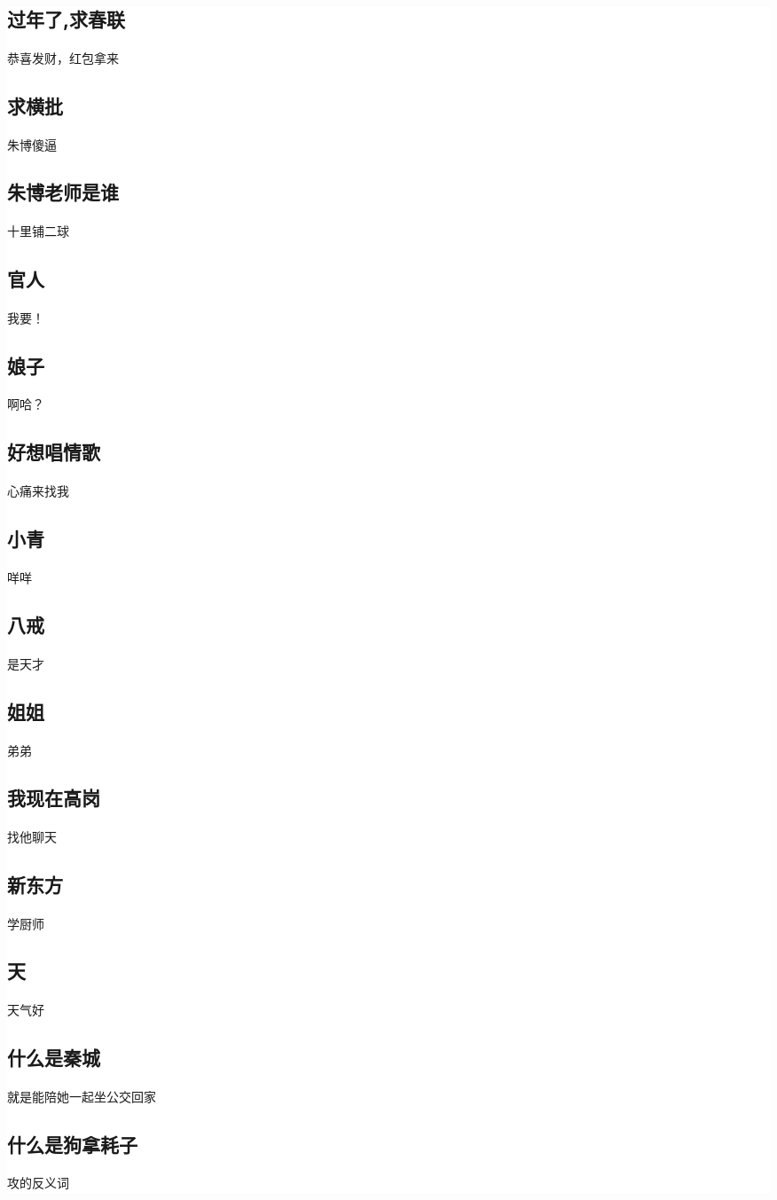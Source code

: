 ## 过年了,求春联
恭喜发财，红包拿来

## 求横批
朱博傻逼

## 朱博老师是谁
十里铺二球

## 官人
我要！

## 娘子
啊哈？

## 好想唱情歌
心痛来找我

## 小青
咩咩

## 八戒
是天才

## 姐姐
弟弟

## 我现在高岗
找他聊天

## 新东方
学厨师

## 天
天气好

## 什么是秦城
就是能陪她一起坐公交回家

## 什么是狗拿耗子
攻的反义词
